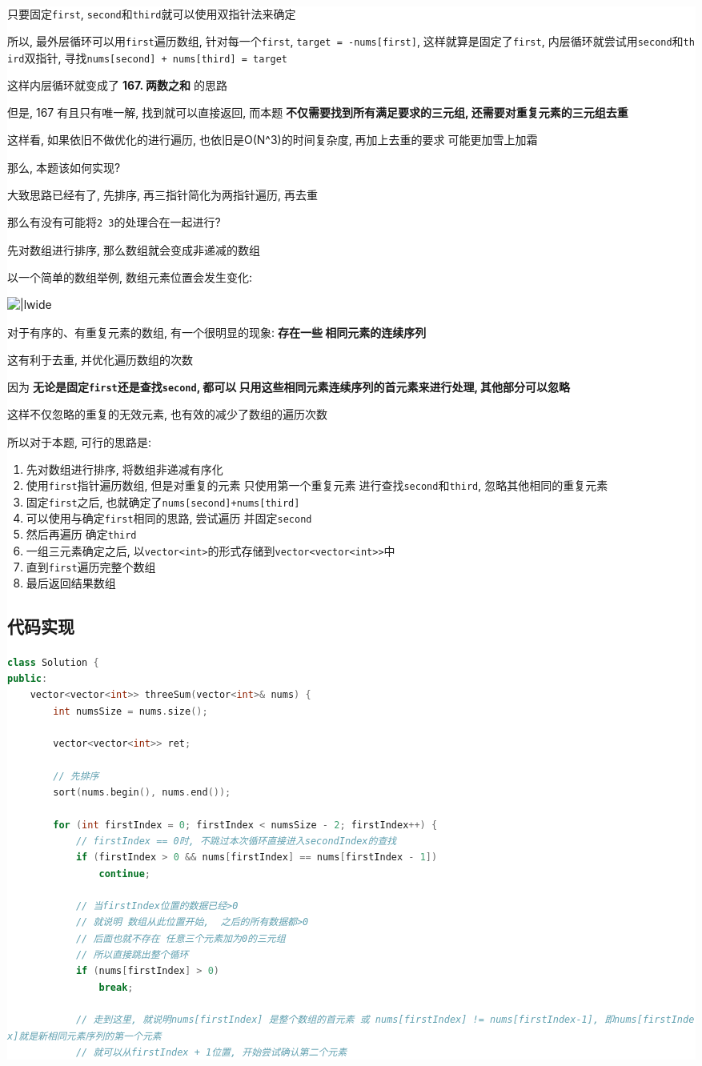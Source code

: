 只要固定`first`, `second`和`third`就可以使用双指针法来确定

所以, 最外层循环可以用`first`遍历数组, 针对每一个`first`, `target = -nums[first]`, 这样就算是固定了`first`, 内层循环就尝试用`second`和`third`双指针, 寻找`nums[second] + nums[third] = target`

这样内层循环就变成了 **167. 两数之和** 的思路

但是, 167 有且只有唯一解, 找到就可以直接返回, 而本题 **不仅需要找到所有满足要求的三元组, 还需要对重复元素的三元组去重**

这样看, 如果依旧不做优化的进行遍历, 也依旧是O(N^3)的时间复杂度, 再加上去重的要求 可能更加雪上加霜

那么, 本题该如何实现?

大致思路已经有了, 先排序, 再三指针简化为两指针遍历, 再去重

那么有没有可能将`2 3`的处理合在一起进行?

先对数组进行排序, 那么数组就会变成非递减的数组

以一个简单的数组举例, 数组元素位置会发生变化:

![|lwide](https://dxyt-july-image.oss-cn-beijing.aliyuncs.com/image-20240729153619507.webp)

对于有序的、有重复元素的数组, 有一个很明显的现象: **存在一些 相同元素的连续序列**

这有利于去重, 并优化遍历数组的次数

因为 **无论是固定`first`还是查找`second`, 都可以 只用这些相同元素连续序列的首元素来进行处理, 其他部分可以忽略**

这样不仅忽略的重复的无效元素, 也有效的减少了数组的遍历次数

所以对于本题, 可行的思路是:

1. 先对数组进行排序, 将数组非递减有序化
2. 使用`first`指针遍历数组, 但是对重复的元素 只使用第一个重复元素 进行查找`second`和`third`, 忽略其他相同的重复元素
3. 固定`first`之后, 也就确定了`nums[second]+nums[third]`
4. 可以使用与确定`first`相同的思路, 尝试遍历 并固定`second`
5. 然后再遍历 确定`third`
6. 一组三元素确定之后, 以`vector<int>`的形式存储到`vector<vector<int>>`中
7. 直到`first`遍历完整个数组
8. 最后返回结果数组

## 代码实现

```cpp
class Solution {
public:
    vector<vector<int>> threeSum(vector<int>& nums) {
        int numsSize = nums.size();

        vector<vector<int>> ret;

        // 先排序
        sort(nums.begin(), nums.end());

        for (int firstIndex = 0; firstIndex < numsSize - 2; firstIndex++) {
           	// firstIndex == 0时, 不跳过本次循环直接进入secondIndex的查找
            if (firstIndex > 0 && nums[firstIndex] == nums[firstIndex - 1])
                continue;
            
            // 当firstIndex位置的数据已经>0
            // 就说明 数组从此位置开始,  之后的所有数据都>0
            // 后面也就不存在 任意三个元素加为0的三元组
            // 所以直接跳出整个循环
            if (nums[firstIndex] > 0)
                break;
            
            // 走到这里, 就说明nums[firstIndex] 是整个数组的首元素 或 nums[firstIndex] != nums[firstIndex-1], 即nums[firstIndex]就是新相同元素序列的第一个元素
            // 就可以从firstIndex + 1位置, 开始尝试确认第二个元素
```